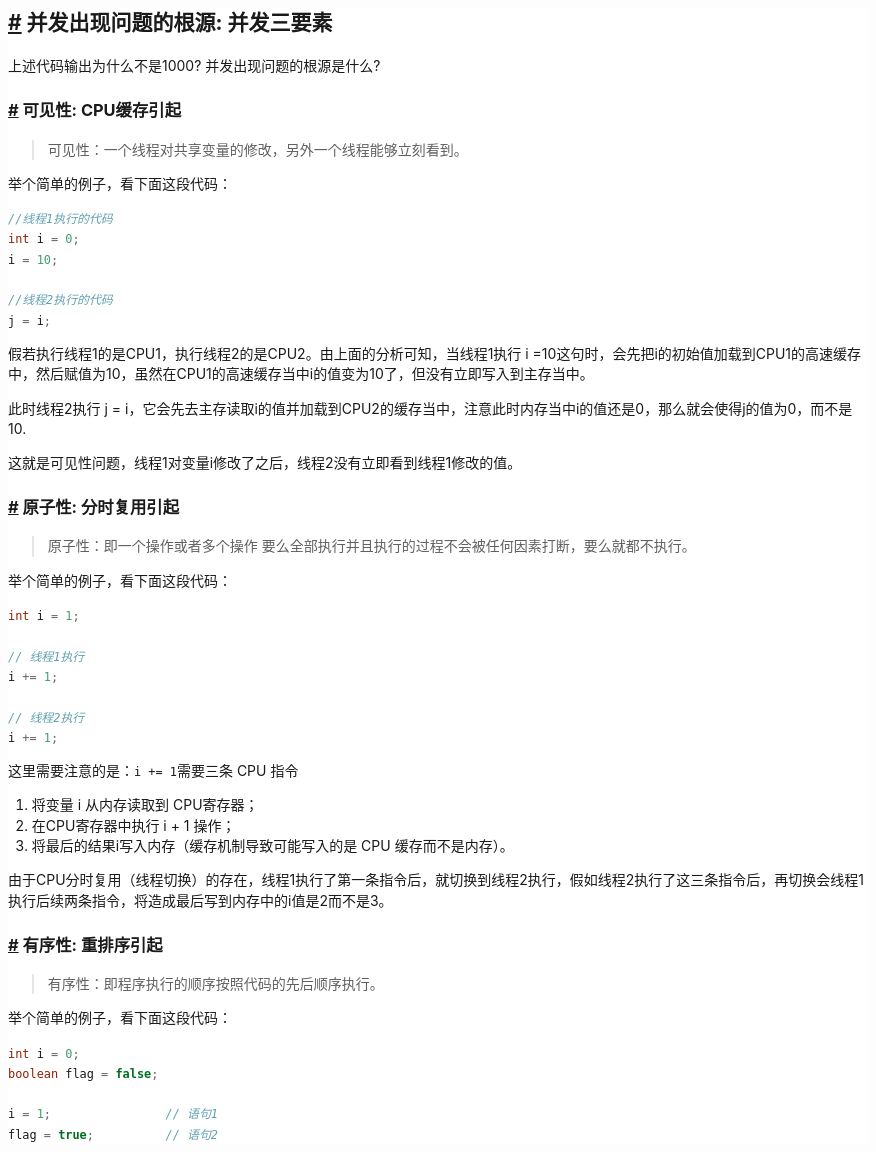 ## [#](#并发出现问题的根源-并发三要素) 并发出现问题的根源: 并发三要素

上述代码输出为什么不是1000? 并发出现问题的根源是什么?

### [#](#可见性-cpu缓存引起) 可见性: CPU缓存引起

> 可见性：一个线程对共享变量的修改，另外一个线程能够立刻看到。

举个简单的例子，看下面这段代码：

```java
//线程1执行的代码
int i = 0;
i = 10;
 
//线程2执行的代码
j = i;
```

假若执行线程1的是CPU1，执行线程2的是CPU2。由上面的分析可知，当线程1执行 i =10这句时，会先把i的初始值加载到CPU1的高速缓存中，然后赋值为10，虽然在CPU1的高速缓存当中i的值变为10了，但没有立即写入到主存当中。

此时线程2执行 j = i，它会先去主存读取i的值并加载到CPU2的缓存当中，注意此时内存当中i的值还是0，那么就会使得j的值为0，而不是10.

这就是可见性问题，线程1对变量i修改了之后，线程2没有立即看到线程1修改的值。

### [#](#原子性-分时复用引起) 原子性: 分时复用引起

> 原子性：即一个操作或者多个操作 要么全部执行并且执行的过程不会被任何因素打断，要么就都不执行。

举个简单的例子，看下面这段代码：

```java
int i = 1;

// 线程1执行
i += 1;

// 线程2执行
i += 1;
```

这里需要注意的是：`i += 1`需要三条 CPU 指令

1. 将变量 i 从内存读取到 CPU寄存器；
2. 在CPU寄存器中执行 i + 1 操作；
3. 将最后的结果i写入内存（缓存机制导致可能写入的是 CPU 缓存而不是内存）。

由于CPU分时复用（线程切换）的存在，线程1执行了第一条指令后，就切换到线程2执行，假如线程2执行了这三条指令后，再切换会线程1执行后续两条指令，将造成最后写到内存中的i值是2而不是3。

### [#](#有序性-重排序引起) 有序性: 重排序引起

> 有序性：即程序执行的顺序按照代码的先后顺序执行。

举个简单的例子，看下面这段代码：

```java
int i = 0;              
boolean flag = false;

i = 1;                // 语句1  
flag = true;          // 语句2
```
